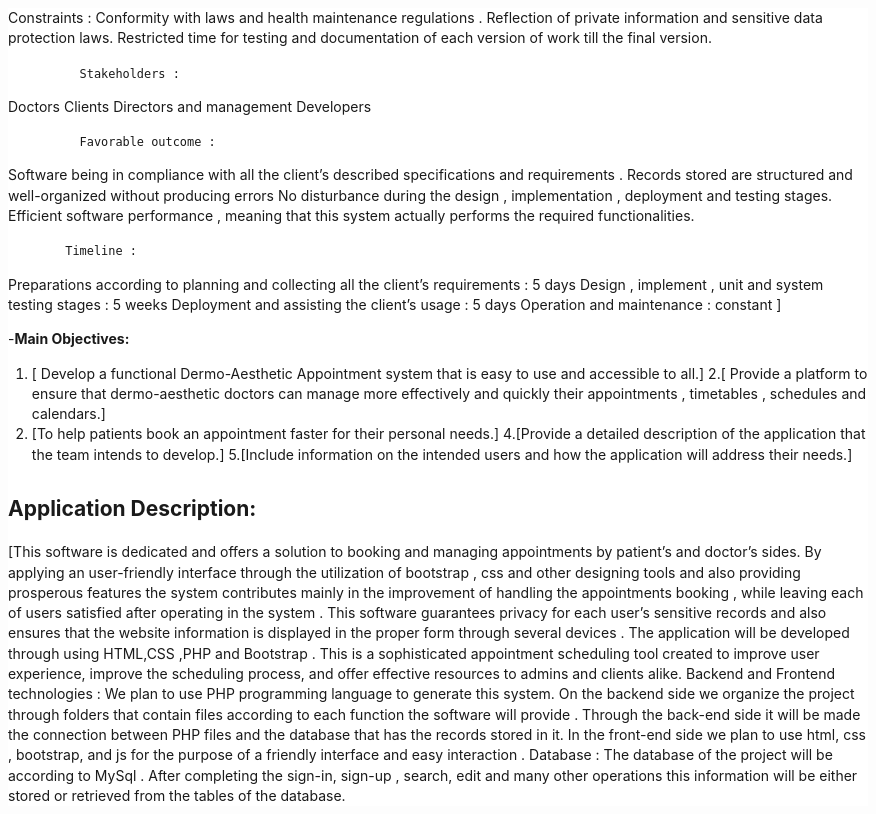 Constraints : 
Conformity with laws and health maintenance regulations . 
Reflection of private information and sensitive data protection laws.
Restricted time for testing and documentation of each version of work till the final version. 

              Stakeholders : 
Doctors 
Clients 
Directors and management 
Developers 
  
              Favorable outcome : 
Software being in compliance with all the client’s described specifications and requirements . 
Records stored are structured and well-organized without producing errors
No disturbance during the design , implementation , deployment and testing stages. 
Efficient software performance , meaning that this system actually performs the required functionalities. 


            Timeline : 
Preparations according to planning and collecting all the client’s requirements : 5 days
Design , implement , unit and system testing stages  : 5 weeks 
Deployment and assisting the client’s usage : 5 days 
Operation and maintenance : constant ]

-**Main Objectives:**
  1. [ Develop a functional Dermo-Aesthetic Appointment system that is easy to use and accessible to all.]
  2.[ Provide a platform to ensure that dermo-aesthetic doctors  can manage more effectively and quickly their appointments , timetables , schedules and calendars.]
  3. [To help patients book an appointment faster for their personal needs.]
  4.[Provide a detailed description of the application that the team intends to develop.]
  5.[Include information on the intended users and how the application will address their needs.]




## Application Description:
[This software is dedicated and offers a solution to booking and managing appointments by patient’s and doctor’s sides. By applying an user-friendly interface through the utilization of bootstrap , css and other designing tools and also providing prosperous features the system contributes mainly in the improvement of handling the appointments booking , while leaving each of users satisfied after operating in the system . This software guarantees privacy for each user’s sensitive records and also ensures that the website information is displayed in the proper form through several devices . The application will be developed through using HTML,CSS ,PHP and Bootstrap . This is a sophisticated appointment scheduling tool created to improve user experience, improve the scheduling process, and offer effective resources to admins and clients alike.
Backend and Frontend technologies :
We plan to use PHP programming language to generate this system. On the backend side we organize the project through folders that contain files according to each function the software will provide . Through the back-end side it will be made the connection between PHP files and the database that has the records stored in it. 
In the front-end side we plan to use html, css , bootstrap, and js for the purpose of a friendly interface and easy interaction . 
Database : The database of the project will be according to MySql . After completing the sign-in, sign-up , search, edit and many other operations this information will be either stored or retrieved from the tables of the database.
